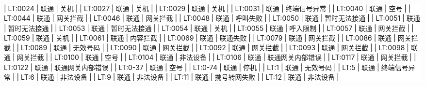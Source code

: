 | LT:0024 | 联通 | 关机 |
| LT:0027 | 联通 | 关机 |
| LT:0029 | 联通 | 关机 |
| LT:0031 | 联通 | 终端信号异常 |
| LT:0040 | 联通 | 空号 |
| LT:0044 | 联通 | 网关拦截 |
| LT:0046 | 联通 | 网关拦截 |
| LT:0048 | 联通 | 呼叫失败 |
| LT:0050 | 联通 | 暂时无法接通 |
| LT:0051 | 联通 | 暂时无法接通 |
| LT:0053 | 联通 | 暂时无法接通 |
| LT:0054 | 联通 | 关机 |
| LT:0055 | 联通 | 呼入限制 |
| LT:0057 | 联通 | 网关拦截 |
| LT:0059 | 联通 | 关机 |
| LT:0061 | 联通 | 内容拦截 |
| LT:0069 | 联通 | 联通失败 |
| LT:0079 | 联通 | 网关拦截 |
| LT:0086 | 联通 | 网关拦截 |
| LT:0089 | 联通 | 无效号码 |
| LT:0090 | 联通 | 网关拦截 |
| LT:0092 | 联通 | 网关拦截 |
| LT:0093 | 联通 | 网关拦截 |
| LT:0098 | 联通 | 网关拦截 |
| LT:0100 | 联通 | 空号 |
| LT:0104 | 联通 | 非法设备 |
| LT:0106 | 联通 | 联通网关内部错误 |
| LT:0117 | 联通 | 网关拦截 |
| LT:0122 | 联通 | 联通网关内部错误 |
| LT:0-37 | 联通 | 空号 |
| LT:0-74 | 联通 | 停机 |
| LT:1 | 联通 | 无效号码 |
| LT:5 | 联通 | 终端信号异常 |
| LT:6 | 联通 | 非法设备 |
| LT:9 | 联通 | 非法设备 |
| LT:11 | 联通 | 携号转网失败 |
| LT:12 | 联通 | 非法设备 |